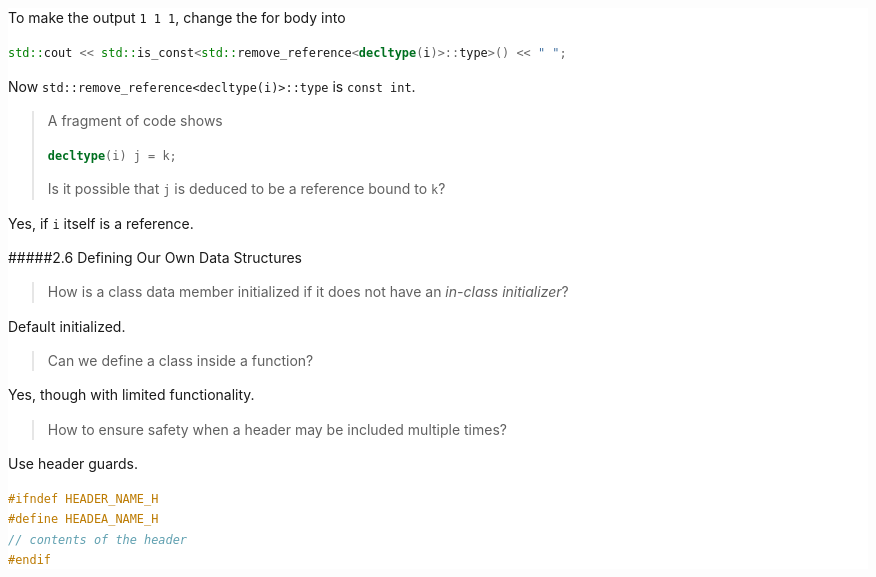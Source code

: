 To make the output `1 1 1`, change the for body into

```c++
std::cout << std::is_const<std::remove_reference<decltype(i)>::type>() << " ";
```

Now `std::remove_reference<decltype(i)>::type` is `const int`.

> A fragment of code shows
>
> ```c++
> decltype(i) j = k;
> ```
>
> Is it possible that `j` is deduced to be a reference bound to `k`?

Yes, if `i` itself is a reference.

#####2.6 Defining Our Own Data Structures

> How is a class data member initialized if it does not have an *in-class initializer*?

Default initialized.

> Can we define a class inside a function?

Yes, though with limited functionality.

> How to ensure safety when a header may be included multiple times?

Use header guards.

```c++
#ifndef HEADER_NAME_H
#define HEADEA_NAME_H
// contents of the header
#endif
```

